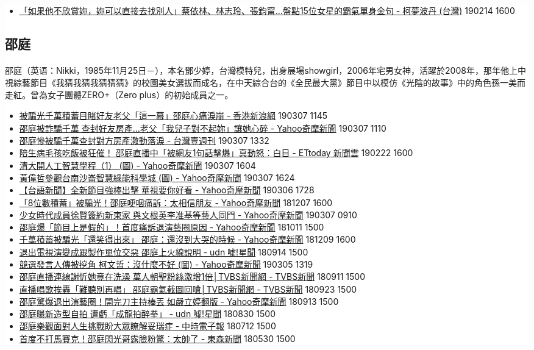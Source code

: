 - [「如果他不欣賞妳，妳可以直接去找別人」蔡依林、林志玲、張鈞甯...盤點15位女星的霸氣單身金句 - 柯夢波丹 (台灣)](https://www.cosmopolitan.com/tw/entertainment/celebrity-gossip/g26336553/single-can-be-great-celebrity-quotes/ "「如果他不欣賞妳，妳可以直接去找別人」蔡依林、林志玲、張鈞甯...盤點15位女星的霸氣單身金句 - 柯夢波丹 (台灣)") 190214 1600

## 邵庭

邵庭（英语：Nikki，1985年11月25日－），本名鄧少婷，台灣模特兒，出身展場showgirl，2006年宅男女神，活躍於2008年，那年他上中視綜藝節目《我猜我猜我猜猜猜》的校園美女選拔而成名，在中天綜合台的《全民最大黨》節目中以模仿《光陰的故事》中的角色孫一美而走紅。曾為女子團體ZERO+（Zero plus）的初始成員之一。
- [被騙光千萬積蓄目睹好友老父「這一幕」邵庭心痛淚崩 - 香港新浪網](https://sina.com.hk/news/article/20190307/0/3/53/%E8%A2%AB%E9%A8%99%E5%85%89%E5%8D%83%E8%90%AC%E7%A9%8D%E8%93%84-%E7%9B%AE%E7%9D%B9%E5%A5%BD%E5%8F%8B%E8%80%81%E7%88%B6-%E9%80%99%E4%B8%80%E5%B9%95-%E9%82%B5%E5%BA%AD%E5%BF%83%E7%97%9B%E6%B7%9A%E5%B4%A9-9864394.html "被騙光千萬積蓄目睹好友老父「這一幕」邵庭心痛淚崩 - 香港新浪網") 190307 1145
- [邵庭被詐騙千萬 查封好友房產...老父「我兒子對不起妳」讓她心碎 - Yahoo奇摩新聞](https://tw.news.yahoo.com/%E9%82%B5%E5%BA%AD%E8%A2%AB%E8%A9%90%E9%A8%99%E5%8D%83%E8%90%AC%E3%80%80%E6%9F%A5%E5%B0%81%E5%A5%BD%E5%8F%8B%E6%88%BF%E7%94%A2-%E8%80%81%E7%88%B6%E3%80%8C%E6%88%91%E5%85%92%E5%AD%90%E5%B0%8D-031045164.html "邵庭被詐騙千萬 查封好友房產...老父「我兒子對不起妳」讓她心碎 - Yahoo奇摩新聞") 190307 1110
- [邵庭慘被騙千萬查封對方房產激動落淚 - 台灣壹週刊](https://www.nextmag.com.tw/realtimenews/news/463866 "邵庭慘被騙千萬查封對方房產激動落淚 - 台灣壹週刊") 190307 1332
- [陪生病毛孩吃飯被狂催！ 邵庭直播中「被網友1句話擊爆」真動怒：白目 - ETtoday 新聞雲](https://www.ettoday.net/news/20190222/1384560.htm "陪生病毛孩吃飯被狂催！ 邵庭直播中「被網友1句話擊爆」真動怒：白目 - ETtoday 新聞雲") 190222 1600
- [清大開人工智慧學程（1） (圖) - Yahoo奇摩新聞](https://tw.news.yahoo.com/%E6%B8%85%E5%A4%A7%E9%96%8B%E4%BA%BA%E5%B7%A5%E6%99%BA%E6%85%A7%E5%AD%B8%E7%A8%8B-1-%E5%9C%96-080417728.html "清大開人工智慧學程（1） (圖) - Yahoo奇摩新聞") 190307 1604
- [黃偉哲參觀台南沙崙智慧綠能科學城 (圖) - Yahoo奇摩新聞](https://tw.news.yahoo.com/%E9%BB%83%E5%81%89%E5%93%B2%E5%8F%83%E8%A7%80%E5%8F%B0%E5%8D%97%E6%B2%99%E5%B4%99%E6%99%BA%E6%85%A7%E7%B6%A0%E8%83%BD%E7%A7%91%E5%AD%B8%E5%9F%8E-%E5%9C%96-082417686.html "黃偉哲參觀台南沙崙智慧綠能科學城 (圖) - Yahoo奇摩新聞") 190307 1624
- [【台語新聞】全新節目強棒出擊 華視要你好看 - Yahoo奇摩新聞](https://tw.news.yahoo.com/%E5%8F%B0%E8%AA%9E%E6%96%B0%E8%81%9E-%E5%85%A8%E6%96%B0%E7%AF%80%E7%9B%AE%E5%BC%B7%E6%A3%92%E5%87%BA%E6%93%8A-%E8%8F%AF%E8%A6%96%E8%A6%81%E4%BD%A0%E5%A5%BD%E7%9C%8B-092800646.html "【台語新聞】全新節目強棒出擊 華視要你好看 - Yahoo奇摩新聞") 190306 1728
- [「8位數積蓄」被騙光！邵庭哽咽痛訴：太相信朋友 - Yahoo奇摩新聞](https://tw.news.yahoo.com/8%E4%BD%8D%E6%95%B8%E7%A9%8D%E8%93%84-%E8%A2%AB%E9%A8%99%E5%85%89-%E9%82%B5%E5%BA%AD%E5%93%BD%E5%92%BD%E7%97%9B%E8%A8%B4-%E5%A4%AA%E7%9B%B8%E4%BF%A1%E6%9C%8B%E5%8F%8B-140000777.html "「8位數積蓄」被騙光！邵庭哽咽痛訴：太相信朋友 - Yahoo奇摩新聞") 181207 1600
- [少女時代成員徐賢簽約新東家 與文根英李准基等藝人同門 - Yahoo奇摩新聞](https://tw.news.yahoo.com/%E5%B0%91%E5%A5%B3%E6%99%82%E4%BB%A3%E6%88%90%E5%93%A1%E5%BE%90%E8%B3%A2%E7%B0%BD%E7%B4%84%E6%96%B0%E6%9D%B1%E5%AE%B6-%E8%88%87%E6%96%87%E6%A0%B9%E8%8B%B1%E6%9D%8E%E5%87%86%E5%9F%BA%E7%AD%89%E8%97%9D%E4%BA%BA%E5%90%8C%E9%96%80-011042790.html "少女時代成員徐賢簽約新東家 與文根英李准基等藝人同門 - Yahoo奇摩新聞") 190307 0910
- [邵庭爆「節目上是假的」！首度痛訴退演藝圈原因 - Yahoo奇摩新聞](https://tw.news.yahoo.com/%E9%82%B5%E5%BA%AD%E7%88%86-%E7%AF%80%E7%9B%AE%E4%B8%8A%E6%98%AF%E5%81%87%E7%9A%84-%E9%A6%96%E5%BA%A6%E7%97%9B%E8%A8%B4%E9%80%80%E6%BC%94%E8%97%9D%E5%9C%88%E5%8E%9F%E5%9B%A0-064500759.html "邵庭爆「節目上是假的」！首度痛訴退演藝圈原因 - Yahoo奇摩新聞") 181011 1500
- [千萬積蓄被騙光「還笑得出來」 邵庭：還沒到大哭的時候 - Yahoo奇摩新聞](https://tw.news.yahoo.com/%E5%8D%83%E8%90%AC%E7%A9%8D%E8%93%84%E8%A2%AB%E9%A8%99%E5%85%89-%E9%82%84%E7%AC%91%E5%BE%97%E5%87%BA%E4%BE%86-%E9%82%B5%E5%BA%AD-%E9%82%84%E6%B2%92%E5%88%B0%E5%A4%A7%E5%93%AD%E7%9A%84%E6%99%82%E5%80%99-011131602.html "千萬積蓄被騙光「還笑得出來」 邵庭：還沒到大哭的時候 - Yahoo奇摩新聞") 181209 1600
- [退出電視演變成跟製作單位交惡 邵庭上火線說明 - udn 噓!星聞](https://stars.udn.com/star/story/10091/3367210 "退出電視演變成跟製作單位交惡 邵庭上火線說明 - udn 噓!星聞") 180914 1500
- [競選發言人傳被挖角 柯文哲：沒什麼不好 (圖) - Yahoo奇摩新聞](https://tw.news.yahoo.com/%E7%AB%B6%E9%81%B8%E7%99%BC%E8%A8%80%E4%BA%BA%E5%82%B3%E8%A2%AB%E6%8C%96%E8%A7%92-%E6%9F%AF%E6%96%87%E5%93%B2-%E6%B2%92%E4%BB%80%E9%BA%BC%E4%B8%8D%E5%A5%BD-%E5%9C%96-051935904.html "競選發言人傳被挖角 柯文哲：沒什麼不好 (圖) - Yahoo奇摩新聞") 190305 1319
- [邵庭直播連線謝忻她竟在洗澡 萬人朝聖粉絲激增1倍│TVBS新聞網 - TVBS新聞](https://news.tvbs.com.tw/entertainment/990377 "邵庭直播連線謝忻她竟在洗澡 萬人朝聖粉絲激增1倍│TVBS新聞網 - TVBS新聞") 180911 1500
- [直播唱歌挨轟「難聽別再唱」 邵庭霸氣截圖回嗆│TVBS新聞網 - TVBS新聞](https://news.tvbs.com.tw/entertainment/997458 "直播唱歌挨轟「難聽別再唱」 邵庭霸氣截圖回嗆│TVBS新聞網 - TVBS新聞") 180923 1500
- [邵庭驚爆退出演藝圈！開完刀主持棒丟 如嚴立婷翻版 - Yahoo奇摩新聞](https://tw.news.yahoo.com/%E9%82%B5%E5%BA%AD%E9%A9%9A%E7%88%86%E9%80%80%E5%87%BA%E6%BC%94%E8%97%9D%E5%9C%88-%E9%96%8B%E5%AE%8C%E5%88%80%E4%B8%BB%E6%8C%81%E6%A3%92%E4%B8%9F-%E5%A6%82%E5%9A%B4%E7%AB%8B%E5%A9%B7%E7%BF%BB%E7%89%88-140000264.html "邵庭驚爆退出演藝圈！開完刀主持棒丟 如嚴立婷翻版 - Yahoo奇摩新聞") 180913 1500
- [邵庭曝新造型自拍 遭虧「成龍拍醉拳」 - udn 噓!星聞](https://stars.udn.com/star/story/10089/3339201 "邵庭曝新造型自拍 遭虧「成龍拍醉拳」 - udn 噓!星聞") 180830 1500
- [邵庭樂觀面對人生挑戰盼大眾瞭解妥瑞症 - 中時電子報](https://tube.chinatimes.com/20180712003327-261401 "邵庭樂觀面對人生挑戰盼大眾瞭解妥瑞症 - 中時電子報") 180712 1500
- [首度不打馬賽克！邵庭閃光哥露臉粉驚：太帥了 - 東森新聞](https://news.ebc.net.tw/news.php?nid=114797 "首度不打馬賽克！邵庭閃光哥露臉粉驚：太帥了 - 東森新聞") 180530 1500
